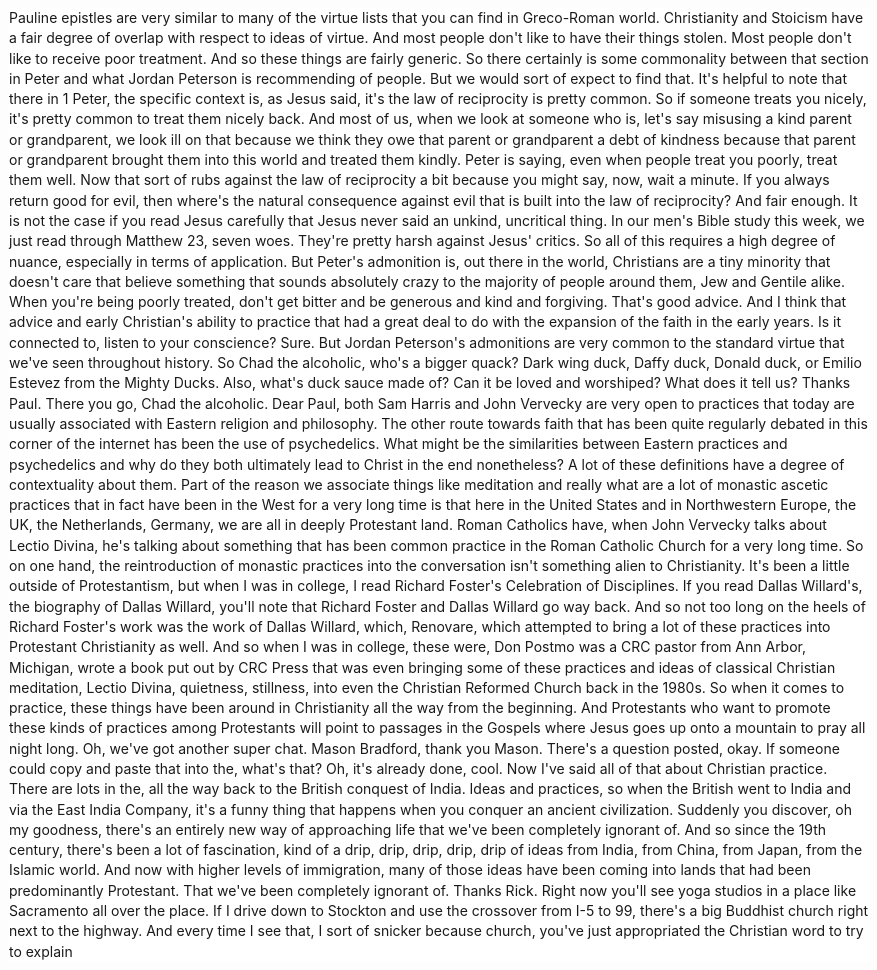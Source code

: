 Pauline epistles are very similar to many of the virtue lists that you can find in Greco-Roman world. Christianity and Stoicism have a fair degree of overlap with respect to ideas of virtue. And most people don't like to have their things stolen. Most people don't like to receive poor treatment. And so these things are fairly generic. So there certainly is some commonality between that section in Peter and what Jordan Peterson is recommending of people. But we would sort of expect to find that. It's helpful to note that there in 1 Peter, the specific context is, as Jesus said, it's the law of reciprocity is pretty common. So if someone treats you nicely, it's pretty common to treat them nicely back. And most of us, when we look at someone who is, let's say misusing a kind parent or grandparent, we look ill on that because we think they owe that parent or grandparent a debt of kindness because that parent or grandparent brought them into this world and treated them kindly. Peter is saying, even when people treat you poorly, treat them well. Now that sort of rubs against the law of reciprocity a bit because you might say, now, wait a minute. If you always return good for evil, then where's the natural consequence against evil that is built into the law of reciprocity? And fair enough. It is not the case if you read Jesus carefully that Jesus never said an unkind, uncritical thing. In our men's Bible study this week, we just read through Matthew 23, seven woes. They're pretty harsh against Jesus' critics. So all of this requires a high degree of nuance, especially in terms of application. But Peter's admonition is, out there in the world, Christians are a tiny minority that doesn't care that believe something that sounds absolutely crazy to the majority of people around them, Jew and Gentile alike. When you're being poorly treated, don't get bitter and be generous and kind and forgiving. That's good advice. And I think that advice and early Christian's ability to practice that had a great deal to do with the expansion of the faith in the early years. Is it connected to, listen to your conscience? Sure. But Jordan Peterson's admonitions are very common to the standard virtue that we've seen throughout history. So Chad the alcoholic, who's a bigger quack? Dark wing duck, Daffy duck, Donald duck, or Emilio Estevez from the Mighty Ducks. Also, what's duck sauce made of? Can it be loved and worshiped? What does it tell us? Thanks Paul. There you go, Chad the alcoholic. Dear Paul, both Sam Harris and John Vervecky are very open to practices that today are usually associated with Eastern religion and philosophy. The other route towards faith that has been quite regularly debated in this corner of the internet has been the use of psychedelics. What might be the similarities between Eastern practices and psychedelics and why do they both ultimately lead to Christ in the end nonetheless? A lot of these definitions have a degree of contextuality about them. Part of the reason we associate things like meditation and really what are a lot of monastic ascetic practices that in fact have been in the West for a very long time is that here in the United States and in Northwestern Europe, the UK, the Netherlands, Germany, we are all in deeply Protestant land. Roman Catholics have, when John Vervecky talks about Lectio Divina, he's talking about something that has been common practice in the Roman Catholic Church for a very long time. So on one hand, the reintroduction of monastic practices into the conversation isn't something alien to Christianity. It's been a little outside of Protestantism, but when I was in college, I read Richard Foster's Celebration of Disciplines. If you read Dallas Willard's, the biography of Dallas Willard, you'll note that Richard Foster and Dallas Willard go way back. And so not too long on the heels of Richard Foster's work was the work of Dallas Willard, which, Renovare, which attempted to bring a lot of these practices into Protestant Christianity as well. And so when I was in college, these were, Don Postmo was a CRC pastor from Ann Arbor, Michigan, wrote a book put out by CRC Press that was even bringing some of these practices and ideas of classical Christian meditation, Lectio Divina, quietness, stillness, into even the Christian Reformed Church back in the 1980s. So when it comes to practice, these things have been around in Christianity all the way from the beginning. And Protestants who want to promote these kinds of practices among Protestants will point to passages in the Gospels where Jesus goes up onto a mountain to pray all night long. Oh, we've got another super chat. Mason Bradford, thank you Mason. There's a question posted, okay. If someone could copy and paste that into the, what's that? Oh, it's already done, cool. Now I've said all of that about Christian practice. There are lots in the, all the way back to the British conquest of India. Ideas and practices, so when the British went to India and via the East India Company, it's a funny thing that happens when you conquer an ancient civilization. Suddenly you discover, oh my goodness, there's an entirely new way of approaching life that we've been completely ignorant of. And so since the 19th century, there's been a lot of fascination, kind of a drip, drip, drip, drip, drip of ideas from India, from China, from Japan, from the Islamic world. And now with higher levels of immigration, many of those ideas have been coming into lands that had been predominantly Protestant. That we've been completely ignorant of. Thanks Rick. Right now you'll see yoga studios in a place like Sacramento all over the place. If I drive down to Stockton and use the crossover from I-5 to 99, there's a big Buddhist church right next to the highway. And every time I see that, I sort of snicker because church, you've just appropriated the Christian word to try to explain